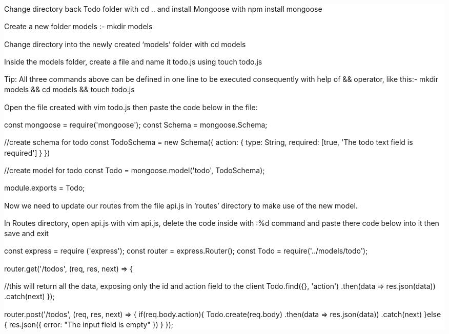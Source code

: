   
Change directory back Todo folder with cd .. and install Mongoose with   npm install mongoose
  
  
Create a new folder models :-     mkdir models
  
  
Change directory into the newly created ‘models’ folder with  cd models
  
  
Inside the models folder, create a file and name it todo.js  using  touch todo.js

  
  
  Tip: All three commands above can be defined in one line to be executed consequently with help of && operator, like this:-        mkdir models && cd models && touch todo.js

  
Open the file created with vim todo.js then paste the code below in the file:

const mongoose = require('mongoose');
const Schema = mongoose.Schema;

//create schema for todo
const TodoSchema = new Schema({
action: {
type: String,
required: [true, 'The todo text field is required']
}
})

//create model for todo
const Todo = mongoose.model('todo', TodoSchema);

module.exports = Todo;
  
  
Now we need to update our routes from the file api.js in ‘routes’ directory to make use of the new model.

In Routes directory, open api.js with vim api.js, delete the code inside with :%d command and paste there code below into it then save and exit
  

const express = require ('express');
const router = express.Router();
const Todo = require('../models/todo');

router.get('/todos', (req, res, next) => {

//this will return all the data, exposing only the id and action field to the client
Todo.find({}, 'action')
.then(data => res.json(data))
.catch(next)
});

router.post('/todos', (req, res, next) => {
if(req.body.action){
Todo.create(req.body)
.then(data => res.json(data))
.catch(next)
}else {
res.json({
error: "The input field is empty"
})
}
});
